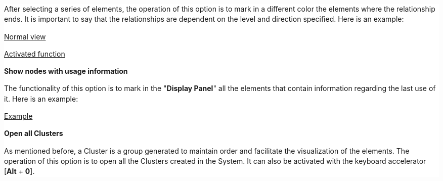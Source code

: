 <td width="257" valign="top">

After selecting a series of elements, the operation of this option is to mark in a different color the elements where the relationship ends. It is important to say that the relationships are dependent on the level and direction specified. Here is an example:

</td>

<td width="166" valign="top">

[Normal view](/en/079.jpg)

[Activated function](/en/080.jpg)

</td>

</tr>

<tr>

<td width="143" valign="top">

**Show nodes with usage information**

</td>

<td width="257" valign="top">

The functionality of this option is to mark in the "**Display Panel**" all the elements that contain information regarding the last use of it. Here is an example:

</td>

<td width="166" valign="top">

[Example](/en/081.jpg)

</td>

</tr>

<tr>

<td width="143" valign="top">

**Open all Clusters**

</td>

<td width="257" valign="top">

As mentioned before, a Cluster is a group generated to maintain order and facilitate the visualization of the elements. The operation of this option is to open all the Clusters created in the System. It can also be activated with the keyboard accelerator [**Alt** + **0**].

</td>

<td width="166" valign="top"></td>

</tr>

<tr>

<td width="143" valign="top">
